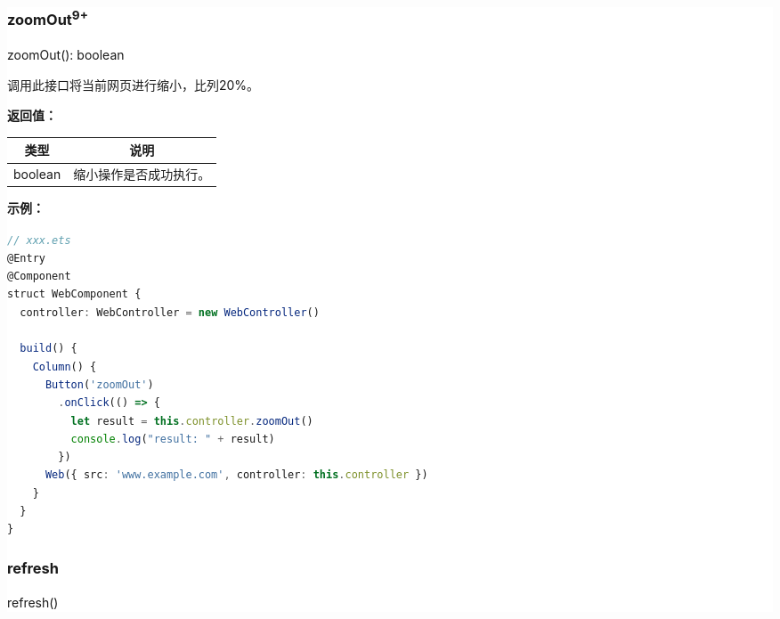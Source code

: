 ### zoomOut<sup>9+</sup>
zoomOut(): boolean

调用此接口将当前网页进行缩小，比列20%。

**返回值：**

| 类型      | 说明          |
| ------- | ----------- |
| boolean | 缩小操作是否成功执行。 |

**示例：**

  ```ts
  // xxx.ets
  @Entry
  @Component
  struct WebComponent {
    controller: WebController = new WebController()
  
    build() {
      Column() {
        Button('zoomOut')
          .onClick(() => {
            let result = this.controller.zoomOut()
            console.log("result: " + result)
          })
        Web({ src: 'www.example.com', controller: this.controller })
      }
    }
  }
  ```

### refresh

refresh()

